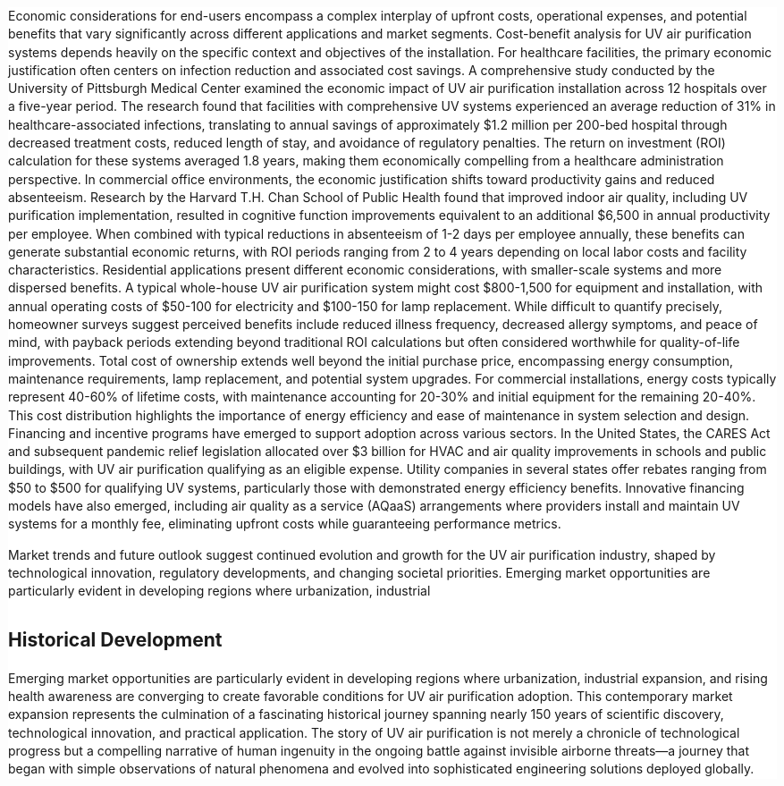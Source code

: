Economic considerations for end-users encompass a complex interplay of upfront costs, operational expenses, and potential benefits that vary significantly across different applications and market segments. Cost-benefit analysis for UV air purification systems depends heavily on the specific context and objectives of the installation. For healthcare facilities, the primary economic justification often centers on infection reduction and associated cost savings. A comprehensive study conducted by the University of Pittsburgh Medical Center examined the economic impact of UV air purification installation across 12 hospitals over a five-year period. The research found that facilities with comprehensive UV systems experienced an average reduction of 31% in healthcare-associated infections, translating to annual savings of approximately $1.2 million per 200-bed hospital through decreased treatment costs, reduced length of stay, and avoidance of regulatory penalties. The return on investment (ROI) calculation for these systems averaged 1.8 years, making them economically compelling from a healthcare administration perspective. In commercial office environments, the economic justification shifts toward productivity gains and reduced absenteeism. Research by the Harvard T.H. Chan School of Public Health found that improved indoor air quality, including UV purification implementation, resulted in cognitive function improvements equivalent to an additional $6,500 in annual productivity per employee. When combined with typical reductions in absenteeism of 1-2 days per employee annually, these benefits can generate substantial economic returns, with ROI periods ranging from 2 to 4 years depending on local labor costs and facility characteristics. Residential applications present different economic considerations, with smaller-scale systems and more dispersed benefits. A typical whole-house UV air purification system might cost $800-1,500 for equipment and installation, with annual operating costs of $50-100 for electricity and $100-150 for lamp replacement. While difficult to quantify precisely, homeowner surveys suggest perceived benefits include reduced illness frequency, decreased allergy symptoms, and peace of mind, with payback periods extending beyond traditional ROI calculations but often considered worthwhile for quality-of-life improvements. Total cost of ownership extends well beyond the initial purchase price, encompassing energy consumption, maintenance requirements, lamp replacement, and potential system upgrades. For commercial installations, energy costs typically represent 40-60% of lifetime costs, with maintenance accounting for 20-30% and initial equipment for the remaining 20-40%. This cost distribution highlights the importance of energy efficiency and ease of maintenance in system selection and design. Financing and incentive programs have emerged to support adoption across various sectors. In the United States, the CARES Act and subsequent pandemic relief legislation allocated over $3 billion for HVAC and air quality improvements in schools and public buildings, with UV air purification qualifying as an eligible expense. Utility companies in several states offer rebates ranging from $50 to $500 for qualifying UV systems, particularly those with demonstrated energy efficiency benefits. Innovative financing models have also emerged, including air quality as a service (AQaaS) arrangements where providers install and maintain UV systems for a monthly fee, eliminating upfront costs while guaranteeing performance metrics.

Market trends and future outlook suggest continued evolution and growth for the UV air purification industry, shaped by technological innovation, regulatory developments, and changing societal priorities. Emerging market opportunities are particularly evident in developing regions where urbanization, industrial

## Historical Development

Emerging market opportunities are particularly evident in developing regions where urbanization, industrial expansion, and rising health awareness are converging to create favorable conditions for UV air purification adoption. This contemporary market expansion represents the culmination of a fascinating historical journey spanning nearly 150 years of scientific discovery, technological innovation, and practical application. The story of UV air purification is not merely a chronicle of technological progress but a compelling narrative of human ingenuity in the ongoing battle against invisible airborne threats—a journey that began with simple observations of natural phenomena and evolved into sophisticated engineering solutions deployed globally.
